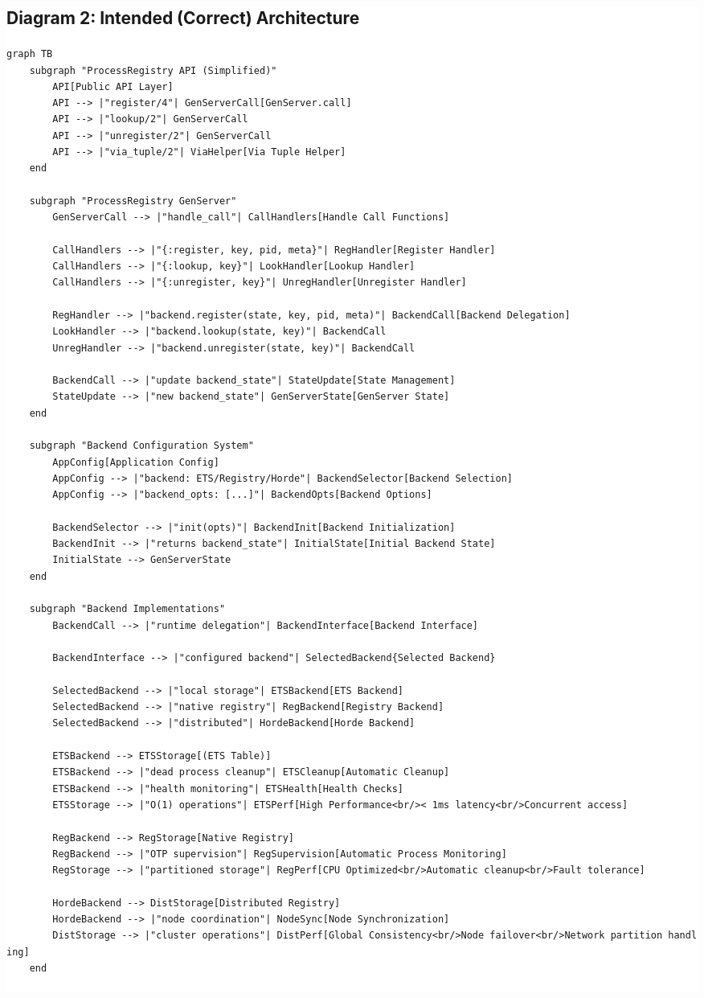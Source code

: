 
## Diagram 2: Intended (Correct) Architecture

```mermaid
graph TB
    subgraph "ProcessRegistry API (Simplified)"
        API[Public API Layer]
        API --> |"register/4"| GenServerCall[GenServer.call]
        API --> |"lookup/2"| GenServerCall
        API --> |"unregister/2"| GenServerCall
        API --> |"via_tuple/2"| ViaHelper[Via Tuple Helper]
    end
    
    subgraph "ProcessRegistry GenServer"
        GenServerCall --> |"handle_call"| CallHandlers[Handle Call Functions]
        
        CallHandlers --> |"{:register, key, pid, meta}"| RegHandler[Register Handler]
        CallHandlers --> |"{:lookup, key}"| LookHandler[Lookup Handler]
        CallHandlers --> |"{:unregister, key}"| UnregHandler[Unregister Handler]
        
        RegHandler --> |"backend.register(state, key, pid, meta)"| BackendCall[Backend Delegation]
        LookHandler --> |"backend.lookup(state, key)"| BackendCall
        UnregHandler --> |"backend.unregister(state, key)"| BackendCall
        
        BackendCall --> |"update backend_state"| StateUpdate[State Management]
        StateUpdate --> |"new backend_state"| GenServerState[GenServer State]
    end
    
    subgraph "Backend Configuration System"
        AppConfig[Application Config]
        AppConfig --> |"backend: ETS/Registry/Horde"| BackendSelector[Backend Selection]
        AppConfig --> |"backend_opts: [...]"| BackendOpts[Backend Options]
        
        BackendSelector --> |"init(opts)"| BackendInit[Backend Initialization]
        BackendInit --> |"returns backend_state"| InitialState[Initial Backend State]
        InitialState --> GenServerState
    end
    
    subgraph "Backend Implementations"
        BackendCall --> |"runtime delegation"| BackendInterface[Backend Interface]
        
        BackendInterface --> |"configured backend"| SelectedBackend{Selected Backend}
        
        SelectedBackend --> |"local storage"| ETSBackend[ETS Backend]
        SelectedBackend --> |"native registry"| RegBackend[Registry Backend]  
        SelectedBackend --> |"distributed"| HordeBackend[Horde Backend]
        
        ETSBackend --> ETSStorage[(ETS Table)]
        ETSBackend --> |"dead process cleanup"| ETSCleanup[Automatic Cleanup]
        ETSBackend --> |"health monitoring"| ETSHealth[Health Checks]
        ETSStorage --> |"O(1) operations"| ETSPerf[High Performance<br/>< 1ms latency<br/>Concurrent access]
        
        RegBackend --> RegStorage[Native Registry]
        RegBackend --> |"OTP supervision"| RegSupervision[Automatic Process Monitoring]
        RegStorage --> |"partitioned storage"| RegPerf[CPU Optimized<br/>Automatic cleanup<br/>Fault tolerance]
        
        HordeBackend --> DistStorage[Distributed Registry]
        HordeBackend --> |"node coordination"| NodeSync[Node Synchronization]
        DistStorage --> |"cluster operations"| DistPerf[Global Consistency<br/>Node failover<br/>Network partition handling]
    end
    
```